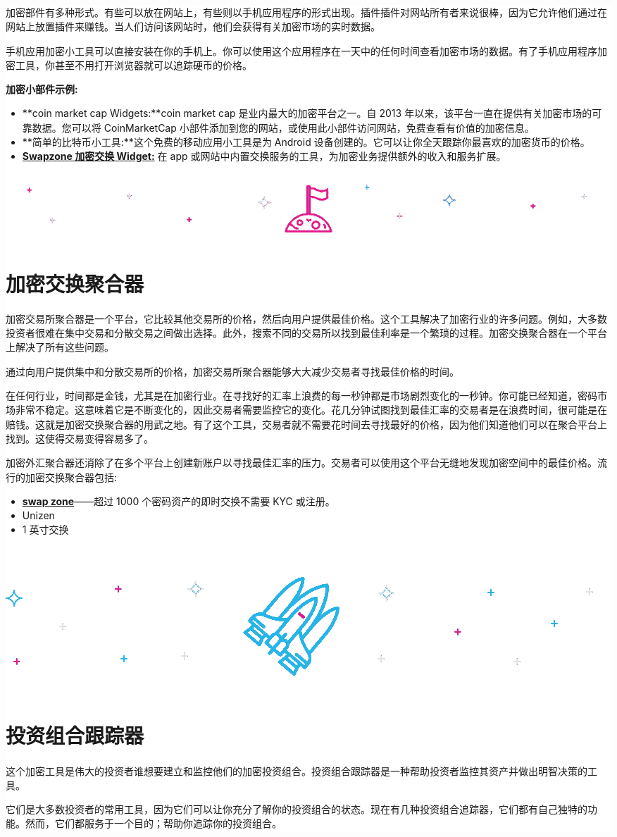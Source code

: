 加密部件有多种形式。有些可以放在网站上，有些则以手机应用程序的形式出现。插件插件对网站所有者来说很棒，因为它允许他们通过在网站上放置插件来赚钱。当人们访问该网站时，他们会获得有关加密市场的实时数据。

手机应用加密小工具可以直接安装在你的手机上。你可以使用这个应用程序在一天中的任何时间查看加密市场的数据。有了手机应用程序加密工具，你甚至不用打开浏览器就可以追踪硬币的价格。

**加密小部件示例:**

*   **coin market cap Widgets:**coin market cap 是业内最大的加密平台之一。自 2013 年以来，该平台一直在提供有关加密市场的可靠数据。您可以将 CoinMarketCap 小部件添加到您的网站，或使用此小部件访问网站，免费查看有价值的加密信息。
*   **简单的比特币小工具:**这个免费的移动应用小工具是为 Android 设备创建的。它可以让你全天跟踪你最喜欢的加密货币的价格。
*   [**Swapzone 加密交换 Widget:**](https://swapzone.io/partners/exchange-widget) 在 app 或网站中内置交换服务的工具，为加密业务提供额外的收入和服务扩展。

![](img/a78d0aebecd6708467a169feda9a9092.png)

# 加密交换聚合器

加密交易所聚合器是一个平台，它比较其他交易所的价格，然后向用户提供最佳价格。这个工具解决了加密行业的许多问题。例如，大多数投资者很难在集中交易和分散交易之间做出选择。此外，搜索不同的交易所以找到最佳利率是一个繁琐的过程。加密交换聚合器在一个平台上解决了所有这些问题。

通过向用户提供集中和分散交易所的价格，加密交易所聚合器能够大大减少交易者寻找最佳价格的时间。

在任何行业，时间都是金钱，尤其是在加密行业。在寻找好的汇率上浪费的每一秒钟都是市场剧烈变化的一秒钟。你可能已经知道，密码市场非常不稳定。这意味着它是不断变化的，因此交易者需要监控它的变化。花几分钟试图找到最佳汇率的交易者是在浪费时间，很可能是在赔钱。这就是加密交换聚合器的用武之地。有了这个工具，交易者就不需要花时间去寻找最好的价格，因为他们知道他们可以在聚合平台上找到。这使得交易变得容易多了。

加密外汇聚合器还消除了在多个平台上创建新账户以寻找最佳汇率的压力。交易者可以使用这个平台无缝地发现加密空间中的最佳价格。流行的加密交换聚合器包括:

*   [**swap zone**](https://swapzone.io/)——超过 1000 个密码资产的即时交换不需要 KYC 或注册。
*   Unizen
*   1 英寸交换

![](img/8476ff2adb3ac8931ccef657d912e8ed.png)

# 投资组合跟踪器

这个加密工具是伟大的投资者谁想要建立和监控他们的加密投资组合。投资组合跟踪器是一种帮助投资者监控其资产并做出明智决策的工具。

它们是大多数投资者的常用工具，因为它们可以让你充分了解你的投资组合的状态。现在有几种投资组合追踪器，它们都有自己独特的功能。然而，它们都服务于一个目的；帮助你追踪你的投资组合。
